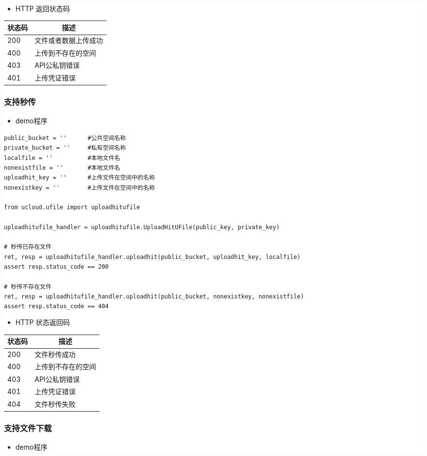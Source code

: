 * HTTP 返回状态码

| 状态码 | 描述 |
| -----  | ---- |
| 200 | 文件或者数据上传成功 |
| 400 | 上传到不存在的空间 |
| 403 | API公私钥错误 |
| 401 | 上传凭证错误 |

### 支持秒传

* demo程序

~~~~~~~~~~~~~~~{.py}
public_bucket = ''		#公共空间名称
private_bucket = ''		#私有空间名称
localfile = ''			#本地文件名
nonexistfile = ''		#本地文件名
uploadhit_key = ''		#上传文件在空间中的名称
nonexistkey = ''		#上传文件在空间中的名称

from ucloud.ufile import uploadhitufile

uploadhitufile_handler = uploadhitufile.UploadHitUFile(public_key, private_key)

# 秒传已存在文件
ret, resp = uploadhitufile_handler.uploadhit(public_bucket, uploadhit_key, localfile)
assert resp.status_code == 200

# 秒传不存在文件
ret, resp = uploadhitufile_handler.uploadhit(public_bucket, nonexistkey, nonexistfile)
assert resp.status_code == 404
~~~~~~~~~~~~~~~

* HTTP 状态返回码

| 状态码 | 描述 |
| ------ | ---- |
| 200 | 文件秒传成功 |
| 400 | 上传到不存在的空间 |
| 403 | API公私钥错误 |
| 401 | 上传凭证错误 |
| 404 | 文件秒传失败 |

### 支持文件下载

* demo程序
